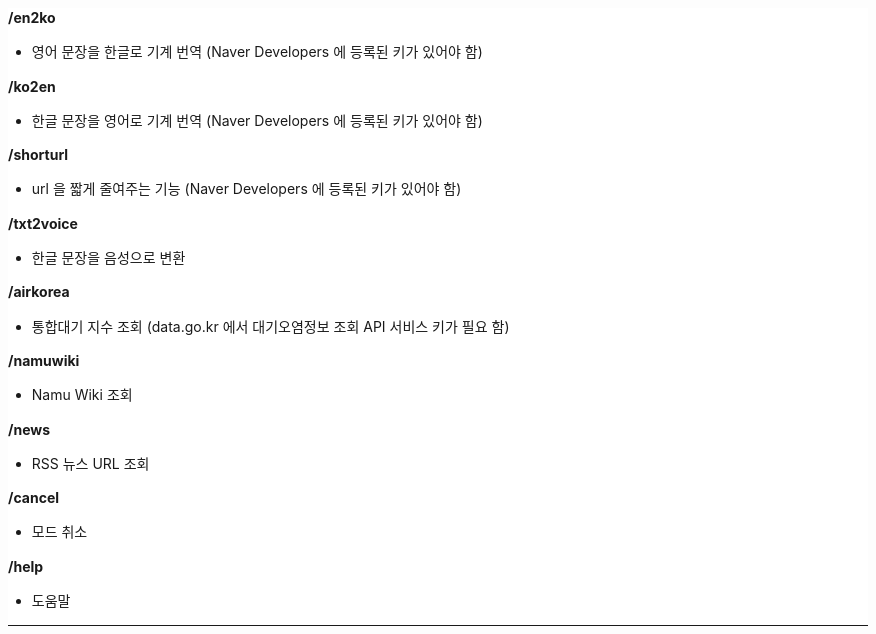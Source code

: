 **/en2ko**
- 영어 문장을 한글로 기계 번역 (Naver Developers 에 등록된 키가 있어야 함)

**/ko2en**
- 한글 문장을 영어로 기계 번역 (Naver Developers 에 등록된 키가 있어야 함)

**/shorturl**
- url 을 짧게 줄여주는 기능 (Naver Developers 에 등록된 키가 있어야 함)

**/txt2voice**
- 한글 문장을 음성으로 변환

**/airkorea**
- 통합대기 지수 조회 (data.go.kr 에서 대기오염정보 조회 API 서비스 키가 필요 함)

**/namuwiki**
- Namu Wiki 조회

**/news**
- RSS 뉴스 URL 조회

**/cancel**
- 모드 취소

**/help**
- 도움말


------
